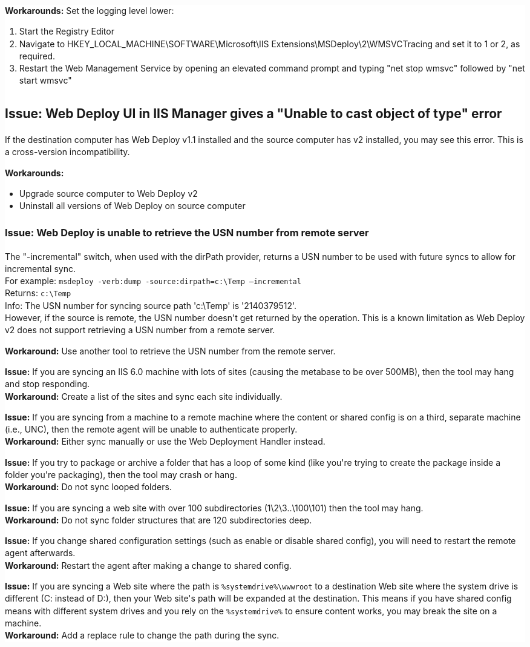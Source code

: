 **Workarounds:** Set the logging level lower:

1. Start the Registry Editor
2. Navigate to HKEY\_LOCAL\_MACHINE\SOFTWARE\Microsoft\IIS Extensions\MSDeploy\2\WMSVCTracing and set it to 1 or 2, as required.
3. Restart the Web Management Service by opening an elevated command prompt and typing "net stop wmsvc" followed by "net start wmsvc"

## Issue: Web Deploy UI in IIS Manager gives a "Unable to cast object of type" error

If the destination computer has Web Deploy v1.1 installed and the source computer has v2 installed, you may see this error. This is a cross-version incompatibility.

**Workarounds:** 

- Upgrade source computer to Web Deploy v2
- Uninstall all versions of Web Deploy on source computer

### Issue: Web Deploy is unable to retrieve the USN number from remote server

The "-incremental" switch, when used with the dirPath provider, returns a USN number to be used with future syncs to allow for incremental sync.   
For example: `msdeploy -verb:dump -source:dirpath=c:\Temp –incremental`  
Returns: `c:\Temp`  
Info: The USN number for syncing source path 'c:\Temp' is '2140379512'.  
However, if the source is remote, the USN number doesn't get returned by the operation. This is a known limitation as Web Deploy v2 does not support retrieving a USN number from a remote server.

**Workaround:** Use another tool to retrieve the USN number from the remote server.

**Issue:** If you are syncing an IIS 6.0 machine with lots of sites (causing the metabase to be over 500MB), then the tool may hang and stop responding.  
**Workaround:** Create a list of the sites and sync each site individually.

**Issue:** If you are syncing from a machine to a remote machine where the content or shared config is on a third, separate machine (i.e., UNC), then the remote agent will be unable to authenticate properly.  
**Workaround:** Either sync manually or use the Web Deployment Handler instead.

**Issue:** If you try to package or archive a folder that has a loop of some kind (like you're trying to create the package inside a folder you're packaging), then the tool may crash or hang.  
**Workaround:** Do not sync looped folders.

**Issue:** If you are syncing a web site with over 100 subdirectories (1\2\3\..\100\101) then the tool may hang.  
**Workaround:** Do not sync folder structures that are 120 subdirectories deep.

**Issue:** If you change shared configuration settings (such as enable or disable shared config), you will need to restart the remote agent afterwards.  
**Workaround:** Restart the agent after making a change to shared config.

**Issue:** If you are syncing a Web site where the path is `%systemdrive%\wwwroot` to a destination Web site where the system drive is different (C: instead of D:), then your Web site's path will be expanded at the destination. This means if you have shared config means with different system drives and you rely on the `%systemdrive%` to ensure content works, you may break the site on a machine.  
**Workaround:** Add a replace rule to change the path during the sync.
